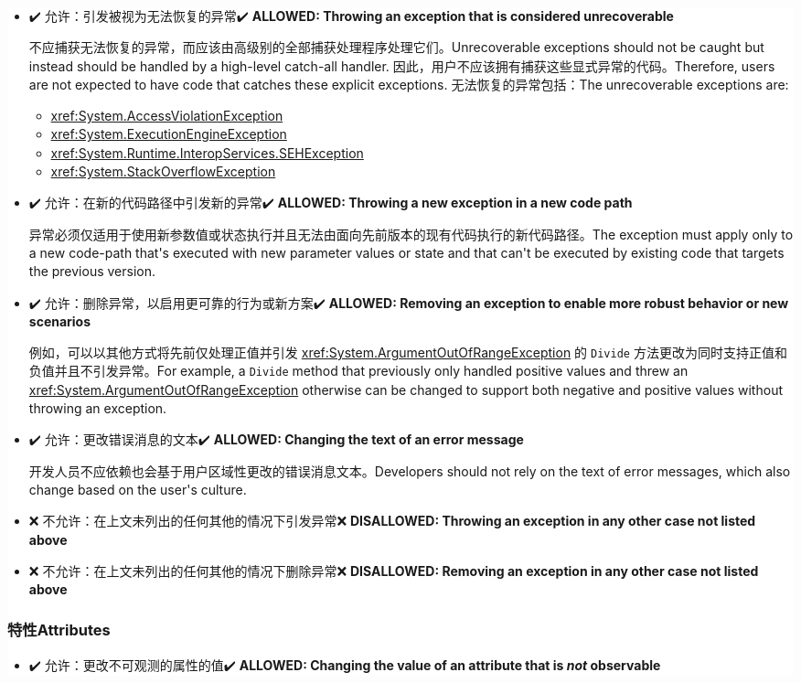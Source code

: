 - <span data-ttu-id="c4e3d-242">✔️ 允许：引发被视为无法恢复的异常</span><span class="sxs-lookup"><span data-stu-id="c4e3d-242">✔️ **ALLOWED: Throwing an exception that is considered unrecoverable**</span></span>

  <span data-ttu-id="c4e3d-243">不应捕获无法恢复的异常，而应该由高级别的全部捕获处理程序处理它们。</span><span class="sxs-lookup"><span data-stu-id="c4e3d-243">Unrecoverable exceptions should not be caught but instead should be handled by a high-level catch-all handler.</span></span> <span data-ttu-id="c4e3d-244">因此，用户不应该拥有捕获这些显式异常的代码。</span><span class="sxs-lookup"><span data-stu-id="c4e3d-244">Therefore, users are not expected to have code that catches these explicit exceptions.</span></span> <span data-ttu-id="c4e3d-245">无法恢复的异常包括：</span><span class="sxs-lookup"><span data-stu-id="c4e3d-245">The unrecoverable exceptions are:</span></span>

  - <xref:System.AccessViolationException>
  - <xref:System.ExecutionEngineException>
  - <xref:System.Runtime.InteropServices.SEHException>
  - <xref:System.StackOverflowException>

- <span data-ttu-id="c4e3d-246">✔️ 允许：在新的代码路径中引发新的异常</span><span class="sxs-lookup"><span data-stu-id="c4e3d-246">✔️ **ALLOWED: Throwing a new exception in a new code path**</span></span>

  <span data-ttu-id="c4e3d-247">异常必须仅适用于使用新参数值或状态执行并且无法由面向先前版本的现有代码执行的新代码路径。</span><span class="sxs-lookup"><span data-stu-id="c4e3d-247">The exception must apply only to a new code-path that's executed with new parameter values or state and that can't be executed by existing code that targets the previous version.</span></span>

- <span data-ttu-id="c4e3d-248">✔️ 允许：删除异常，以启用更可靠的行为或新方案</span><span class="sxs-lookup"><span data-stu-id="c4e3d-248">✔️ **ALLOWED: Removing an exception to enable more robust behavior or new scenarios**</span></span>

  <span data-ttu-id="c4e3d-249">例如，可以以其他方式将先前仅处理正值并引发 <xref:System.ArgumentOutOfRangeException> 的 `Divide` 方法更改为同时支持正值和负值并且不引发异常。</span><span class="sxs-lookup"><span data-stu-id="c4e3d-249">For example, a `Divide` method that previously only handled positive values and threw an <xref:System.ArgumentOutOfRangeException> otherwise can be changed to support both negative and positive values without throwing an exception.</span></span>

- <span data-ttu-id="c4e3d-250">✔️ 允许：更改错误消息的文本</span><span class="sxs-lookup"><span data-stu-id="c4e3d-250">✔️ **ALLOWED: Changing the text of an error message**</span></span>

  <span data-ttu-id="c4e3d-251">开发人员不应依赖也会基于用户区域性更改的错误消息文本。</span><span class="sxs-lookup"><span data-stu-id="c4e3d-251">Developers should not rely on the text of error messages, which also change based on the user's culture.</span></span>

- <span data-ttu-id="c4e3d-252">❌ 不允许：在上文未列出的任何其他的情况下引发异常</span><span class="sxs-lookup"><span data-stu-id="c4e3d-252">❌ **DISALLOWED: Throwing an exception in any other case not listed above**</span></span>

- <span data-ttu-id="c4e3d-253">❌ 不允许：在上文未列出的任何其他的情况下删除异常</span><span class="sxs-lookup"><span data-stu-id="c4e3d-253">❌ **DISALLOWED: Removing an exception in any other case not listed above**</span></span>

### <a name="attributes"></a><span data-ttu-id="c4e3d-254">特性</span><span class="sxs-lookup"><span data-stu-id="c4e3d-254">Attributes</span></span>

- <span data-ttu-id="c4e3d-255">✔️ 允许：更改不可观测的属性的值</span><span class="sxs-lookup"><span data-stu-id="c4e3d-255">✔️ **ALLOWED: Changing the value of an attribute that is *not* observable**</span></span>
